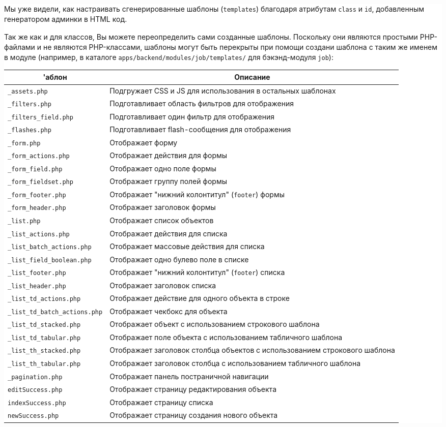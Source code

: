 Мы уже видели, как настраивать сгенерированные шаблоны (`templates`) благодаря атрибутам `class`
и `id`, добавленным генератором админки в HTML код.

Так же как и для классов, Вы можете переопределить сами созданные шаблоны. Поскольку
они являются простыми PHP-файлами и не являются PHP-классами, шаблоны могут быть перекрыты
при помощи создани шаблона с таким же именем в модуле (например, в каталоге
`apps/backend/modules/job/templates/` для бэкэнд-модуля `job`):

 | 'аблон                       | Описание
 | ---------------------------- | -------------------------------------
 | `_assets.php`                | Подгружает CSS и JS для использования в остальных шаблонах
 | `_filters.php`               | Подготавливает область фильтров для отображения
 | `_filters_field.php`         | Подготавливает один фильтр для отображения
 | `_flashes.php`               | Подготавливает flash-сообщения для отображения
 | `_form.php`                  | Отображает форму
 | `_form_actions.php`          | Отображает действия для формы
 | `_form_field.php`            | Отображает одно поле формы
 | `_form_fieldset.php`         | Отображает группу полей формы
 | `_form_footer.php`           | Отображает "нижний колонтитул" (`footer`) формы
 | `_form_header.php`           | Отображает заголовок формы
 | `_list.php`                  | Отображает список объектов
 | `_list_actions.php`          | Отображает действия для списка
 | `_list_batch_actions.php`    | Отображает массовые действия для списка
 | `_list_field_boolean.php`    | Отображает одно булево поле в списке
 | `_list_footer.php`           | Отображает "нижний колонтитул" (`footer`) списка
 | `_list_header.php`           | Отображает заголовок списка
 | `_list_td_actions.php`       | Отображает действие для одного объекта в строке
 | `_list_td_batch_actions.php` | Отображает чекбокс для объекта
 | `_list_td_stacked.php`       | Отображает объект с использованием строкового шаблона
 | `_list_td_tabular.php`       | Отображает поле объекта с использованием табличного шаблона
 | `_list_th_stacked.php`       | Отображает заголовок столбца объектов с использованием строкового шаблона
 | `_list_th_tabular.php`       | Отображает заголовок столбца с использованием табличного шаблона
 | `_pagination.php`            | Отображает панель постраничной навигации
 | `editSuccess.php`            | Отображает страницу редактирования объекта
 | `indexSuccess.php`           | Отображает страницу  списка
 | `newSuccess.php`             | Отображает страницу создания нового объекта
